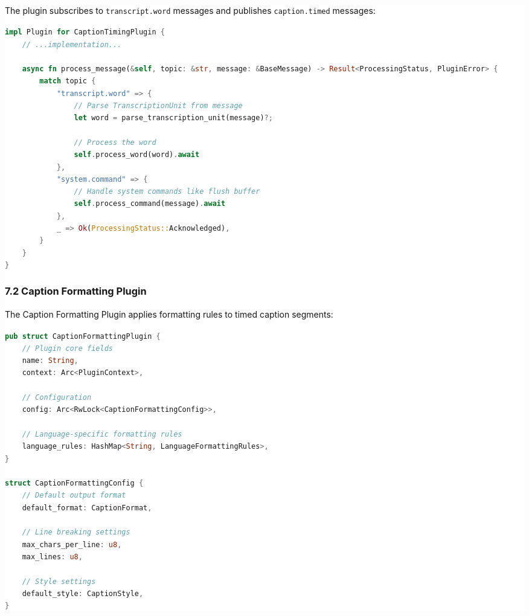 The plugin subscribes to `transcript.word` messages and publishes `caption.timed` messages:

```rust
impl Plugin for CaptionTimingPlugin {
    // ...implementation...
    
    async fn process_message(&self, topic: &str, message: &BaseMessage) -> Result<ProcessingStatus, PluginError> {
        match topic {
            "transcript.word" => {
                // Parse TranscriptionUnit from message
                let word = parse_transcription_unit(message)?;
                
                // Process the word
                self.process_word(word).await
            },
            "system.command" => {
                // Handle system commands like flush buffer
                self.process_command(message).await
            },
            _ => Ok(ProcessingStatus::Acknowledged),
        }
    }
}
```

### 7.2 Caption Formatting Plugin

The Caption Formatting Plugin applies formatting rules to timed caption segments:

```rust
pub struct CaptionFormattingPlugin {
    // Plugin core fields
    name: String,
    context: Arc<PluginContext>,
    
    // Configuration
    config: Arc<RwLock<CaptionFormattingConfig>>,
    
    // Language-specific formatting rules
    language_rules: HashMap<String, LanguageFormattingRules>,
}

struct CaptionFormattingConfig {
    // Default output format
    default_format: CaptionFormat,
    
    // Line breaking settings
    max_chars_per_line: u8,
    max_lines: u8,
    
    // Style settings
    default_style: CaptionStyle,
}
```
